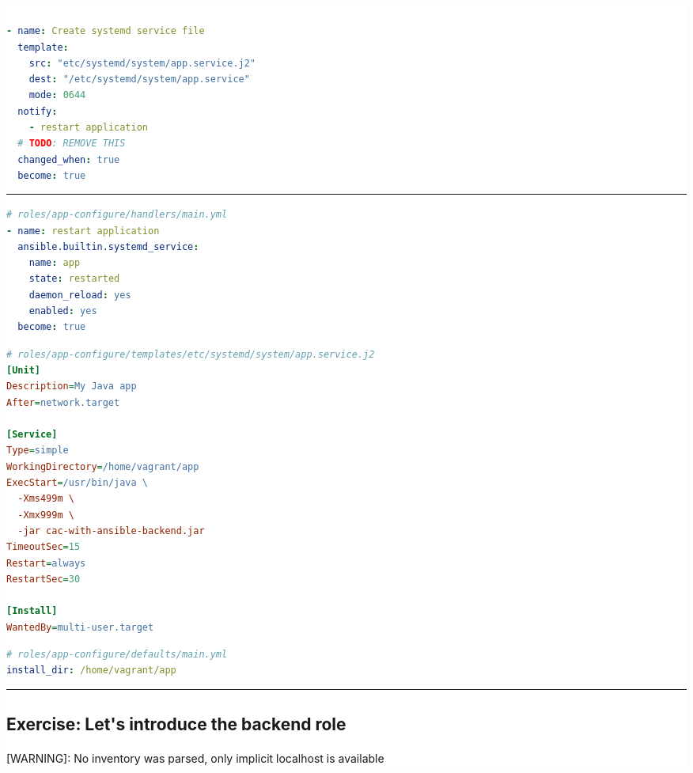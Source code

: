 ```yaml

- name: Create systemd service file
  template:
    src: "etc/systemd/system/app.service.j2"
    dest: "/etc/systemd/system/app.service"
    mode: 0644
  notify:
    - restart application
  # TODO: REMOVE THIS
  changed_when: true
  become: true
```
---
```yaml
# roles/app-configure/handlers/main.yml
- name: restart application
  ansible.builtin.systemd_service:
    name: app
    state: restarted
    daemon_reload: yes
    enabled: yes
  become: true
```
```ini
# roles/app-configure/templates/etc/systemd/system/app.service.j2
[Unit]
Description=My Java app
After=network.target

[Service]
Type=simple
WorkingDirectory=/home/vagrant/app
ExecStart=/usr/bin/java \
  -Xms499m \
  -Xmx999m \
  -jar cac-with-ansible-backend.jar
TimeoutSec=15
Restart=always
RestartSec=30

[Install]
WantedBy=multi-user.target
```

```yaml
# roles/app-configure/defaults/main.yml
install_dir: /home/vagrant/app
```

---
## Exercise: Let's introduce the backend role


[WARNING]: No inventory was parsed, only implicit localhost is available